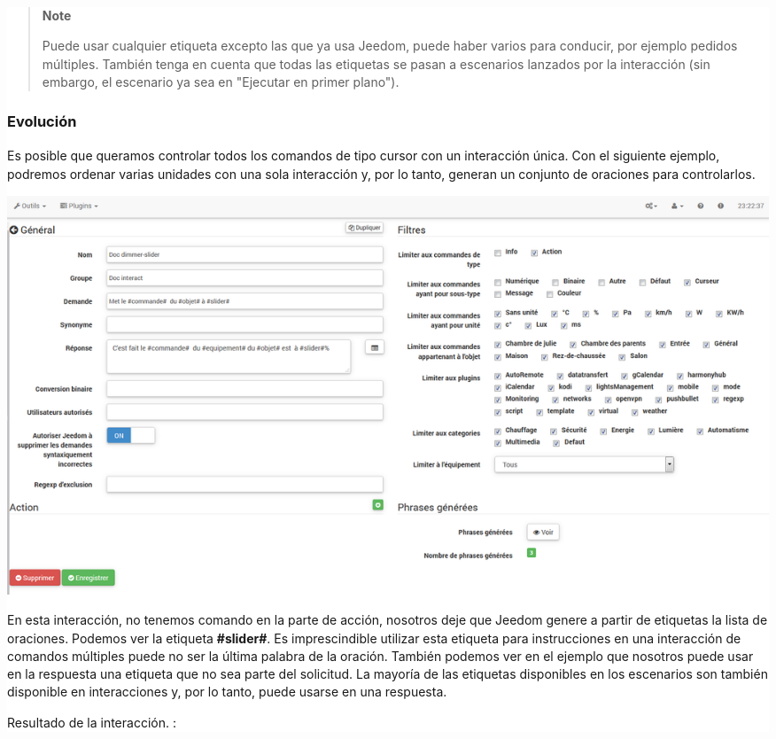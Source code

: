 > **Note**
>
> Puede usar cualquier etiqueta excepto las que ya usa
> Jeedom, puede haber varios para conducir, por ejemplo
> pedidos múltiples. También tenga en cuenta que todas las etiquetas se pasan a
> escenarios lanzados por la interacción (sin embargo, el escenario
> ya sea en &quot;Ejecutar en primer plano&quot;).

### Evolución 

Es posible que queramos controlar todos los comandos de tipo cursor con un
interacción única. Con el siguiente ejemplo, podremos ordenar
varias unidades con una sola interacción y, por lo tanto, generan un
conjunto de oraciones para controlarlos.

![yonteract033](./images/interact033.png)

En esta interacción, no tenemos comando en la parte de acción, nosotros
deje que Jeedom genere a partir de etiquetas la lista de oraciones. Podemos
ver la etiqueta **\#slider\#**. Es imprescindible utilizar esta etiqueta para
instrucciones en una interacción de comandos múltiples puede no ser
la última palabra de la oración. También podemos ver en el ejemplo que nosotros
puede usar en la respuesta una etiqueta que no sea parte del
solicitud. La mayoría de las etiquetas disponibles en los escenarios son
también disponible en interacciones y, por lo tanto, puede usarse
en una respuesta.

Resultado de la interacción. :
